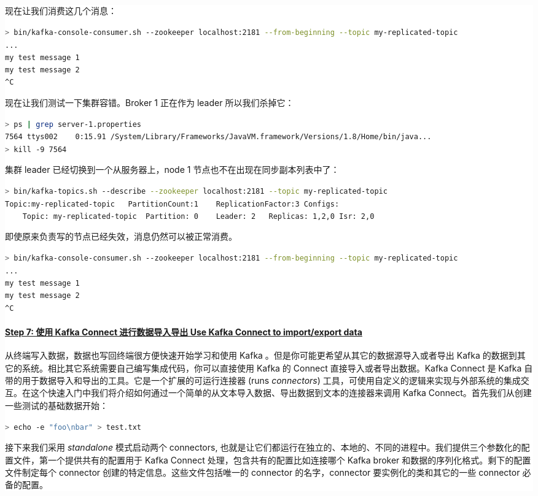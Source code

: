 现在让我们消费这几个消息：

```bash
> bin/kafka-console-consumer.sh --zookeeper localhost:2181 --from-beginning --topic my-replicated-topic
...
my test message 1
my test message 2
^C

```

现在让我们测试一下集群容错。Broker 1 正在作为 leader 所以我们杀掉它：

```bash
> ps | grep server-1.properties
7564 ttys002    0:15.91 /System/Library/Frameworks/JavaVM.framework/Versions/1.8/Home/bin/java...
> kill -9 7564

```

集群 leader 已经切换到一个从服务器上，node 1 节点也不在出现在同步副本列表中了：

```bash
> bin/kafka-topics.sh --describe --zookeeper localhost:2181 --topic my-replicated-topic
Topic:my-replicated-topic	PartitionCount:1	ReplicationFactor:3	Configs:
	Topic: my-replicated-topic	Partition: 0	Leader: 2	Replicas: 1,2,0	Isr: 2,0

```

即使原来负责写的节点已经失效，消息仍然可以被正常消费。

```bash
> bin/kafka-console-consumer.sh --zookeeper localhost:2181 --from-beginning --topic my-replicated-topic
...
my test message 1
my test message 2
^C

```

#### [Step 7: 使用 Kafka Connect 进行数据导入导出 Use Kafka Connect to import/export data](#quickstart_kafkaconnect)<a id="quickstart_kafkaconnect"></a>

从终端写入数据，数据也写回终端很方便快速开始学习和使用 Kafka 。但是你可能更希望从其它的数据源导入或者导出 Kafka 的数据到其它的系统。相比其它系统需要自己编写集成代码，你可以直接使用 Kafka 的 Connect 直接导入或者导出数据。Kafka Connect 是 Kafka 自带的用于数据导入和导出的工具。它是一个扩展的可运行连接器 (runs _connectors_) 工具，可使用自定义的逻辑来实现与外部系统的集成交互。在这个快速入门中我们将介绍如何通过一个简单的从文本导入数据、导出数据到文本的连接器来调用 Kafka Connect。首先我们从创建一些测试的基础数据开始：


```bash
> echo -e "foo\nbar" > test.txt

```

接下来我们采用 _standalone_ 模式启动两个 connectors, 也就是让它们都运行在独立的、本地的、不同的进程中。我们提供三个参数化的配置文件，第一个提供共有的配置用于 Kafka Connect 处理，包含共有的配置比如连接哪个 Kafka broker 和数据的序列化格式。剩下的配置文件制定每个 connector 创建的特定信息。这些文件包括唯一的 connector 的名字，connector 要实例化的类和其它的一些 connector 必备的配置。
